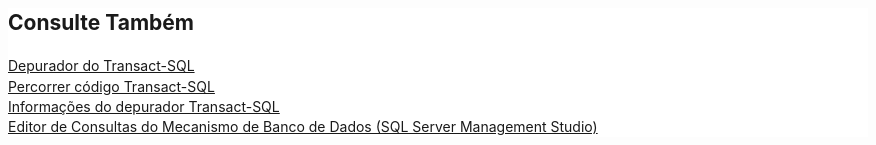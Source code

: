 ## <a name="see-also"></a>Consulte Também  
 [Depurador do Transact-SQL](transact-sql-debugger.md)   
 [Percorrer código Transact-SQL](step-through-transact-sql-code.md)   
 [Informações do depurador Transact-SQL](transact-sql-debugger-information.md)   
 [Editor de Consultas do Mecanismo de Banco de Dados &#40;SQL Server Management Studio&#41;](database-engine-query-editor-sql-server-management-studio.md)  
  
  
